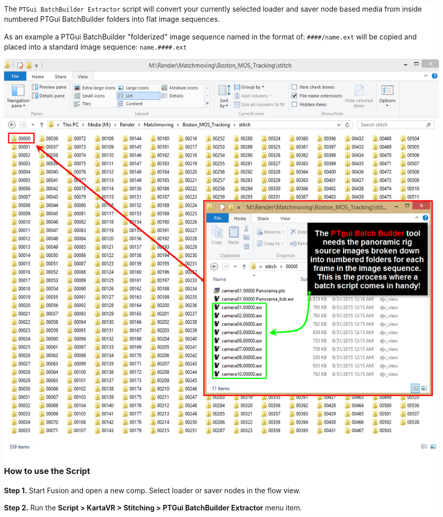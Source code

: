 The `PTGui BatchBuilder Extractor` script will convert your currently selected loader and saver node based media from inside numbered PTGui BatchBuilder folders into flat image sequences.

As an example a PTGui BatchBuilder "folderized" image sequence named in the format of: `####/name.ext` will be copied and placed into a standard image sequence:  `name.####.ext`

![PTGui BatchBuilder Example Folder Names](images/ptgui-batch-builder-folders.png)

### How to use the Script ###

**Step 1.** Start Fusion and open a new comp. Select loader or saver nodes in the flow view.

**Step 2.** Run the **Script > KartaVR > Stitching > PTGui BatchBuilder Extractor** menu item.
